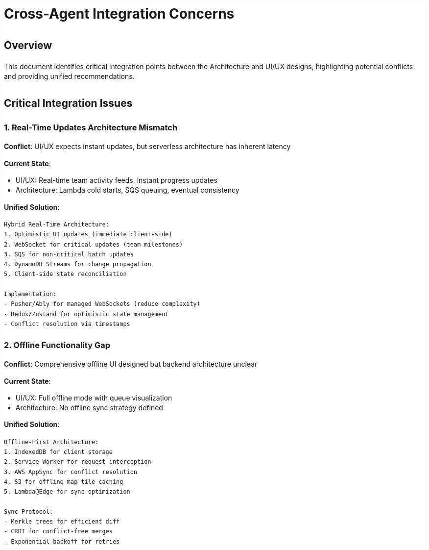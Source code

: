 # Cross-Agent Integration Concerns

## Overview

This document identifies critical integration points between the Architecture and UI/UX designs, highlighting potential conflicts and providing unified recommendations.

## Critical Integration Issues

### 1. Real-Time Updates Architecture Mismatch

**Conflict**: UI/UX expects instant updates, but serverless architecture has inherent latency

**Current State**:
- UI/UX: Real-time team activity feeds, instant progress updates
- Architecture: Lambda cold starts, SQS queuing, eventual consistency

**Unified Solution**:
```
Hybrid Real-Time Architecture:
1. Optimistic UI updates (immediate client-side)
2. WebSocket for critical updates (team milestones)
3. SQS for non-critical batch updates
4. DynamoDB Streams for change propagation
5. Client-side state reconciliation

Implementation:
- Pusher/Ably for managed WebSockets (reduce complexity)
- Redux/Zustand for optimistic state management
- Conflict resolution via timestamps
```

### 2. Offline Functionality Gap

**Conflict**: Comprehensive offline UI designed but backend architecture unclear

**Current State**:
- UI/UX: Full offline mode with queue visualization
- Architecture: No offline sync strategy defined

**Unified Solution**:
```
Offline-First Architecture:
1. IndexedDB for client storage
2. Service Worker for request interception
3. AWS AppSync for conflict resolution
4. S3 for offline map tile caching
5. Lambda@Edge for sync optimization

Sync Protocol:
- Merkle trees for efficient diff
- CRDT for conflict-free merges
- Exponential backoff for retries
```
